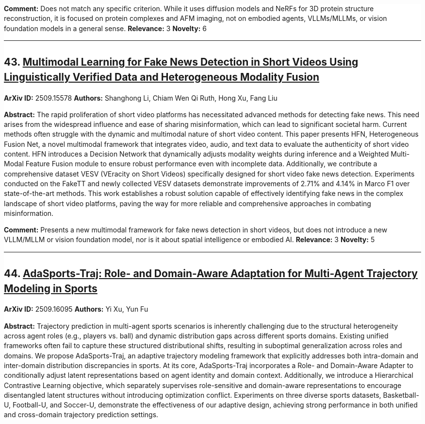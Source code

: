 **Comment:** Does not match any specific criterion. While it uses diffusion models and NeRFs for 3D protein structure reconstruction, it is focused on protein complexes and AFM imaging, not on embodied agents, VLLMs/MLLMs, or vision foundation models in a general sense.
**Relevance:** 3
**Novelty:** 6

---

## 43. [Multimodal Learning for Fake News Detection in Short Videos Using Linguistically Verified Data and Heterogeneous Modality Fusion](https://arxiv.org/abs/2509.15578) <a id="link43"></a>
**ArXiv ID:** 2509.15578
**Authors:** Shanghong Li, Chiam Wen Qi Ruth, Hong Xu, Fang Liu

**Abstract:**  The rapid proliferation of short video platforms has necessitated advanced methods for detecting fake news. This need arises from the widespread influence and ease of sharing misinformation, which can lead to significant societal harm. Current methods often struggle with the dynamic and multimodal nature of short video content. This paper presents HFN, Heterogeneous Fusion Net, a novel multimodal framework that integrates video, audio, and text data to evaluate the authenticity of short video content. HFN introduces a Decision Network that dynamically adjusts modality weights during inference and a Weighted Multi-Modal Feature Fusion module to ensure robust performance even with incomplete data. Additionally, we contribute a comprehensive dataset VESV (VEracity on Short Videos) specifically designed for short video fake news detection. Experiments conducted on the FakeTT and newly collected VESV datasets demonstrate improvements of 2.71% and 4.14% in Marco F1 over state-of-the-art methods. This work establishes a robust solution capable of effectively identifying fake news in the complex landscape of short video platforms, paving the way for more reliable and comprehensive approaches in combating misinformation.

**Comment:** Presents a new multimodal framework for fake news detection in short videos, but does not introduce a new VLLM/MLLM or vision foundation model, nor is it about spatial intelligence or embodied AI.
**Relevance:** 3
**Novelty:** 5

---

## 44. [AdaSports-Traj: Role- and Domain-Aware Adaptation for Multi-Agent Trajectory Modeling in Sports](https://arxiv.org/abs/2509.16095) <a id="link44"></a>
**ArXiv ID:** 2509.16095
**Authors:** Yi Xu, Yun Fu

**Abstract:**  Trajectory prediction in multi-agent sports scenarios is inherently challenging due to the structural heterogeneity across agent roles (e.g., players vs. ball) and dynamic distribution gaps across different sports domains. Existing unified frameworks often fail to capture these structured distributional shifts, resulting in suboptimal generalization across roles and domains. We propose AdaSports-Traj, an adaptive trajectory modeling framework that explicitly addresses both intra-domain and inter-domain distribution discrepancies in sports. At its core, AdaSports-Traj incorporates a Role- and Domain-Aware Adapter to conditionally adjust latent representations based on agent identity and domain context. Additionally, we introduce a Hierarchical Contrastive Learning objective, which separately supervises role-sensitive and domain-aware representations to encourage disentangled latent structures without introducing optimization conflict. Experiments on three diverse sports datasets, Basketball-U, Football-U, and Soccer-U, demonstrate the effectiveness of our adaptive design, achieving strong performance in both unified and cross-domain trajectory prediction settings.
